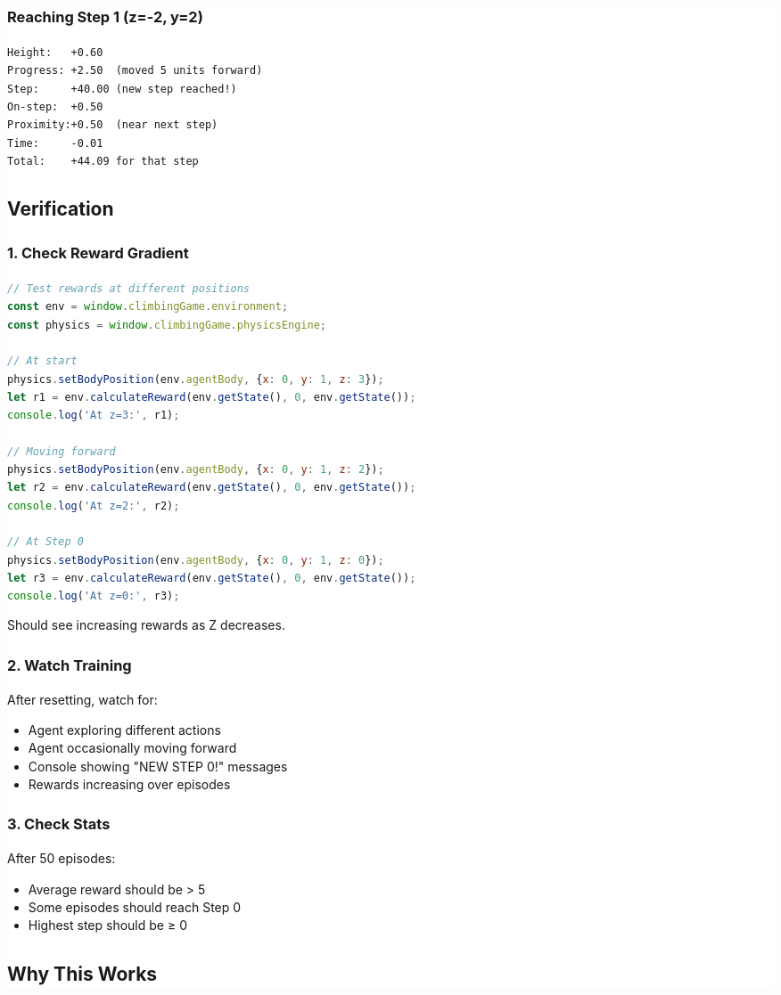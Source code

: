 ### Reaching Step 1 (z=-2, y=2)
```
Height:   +0.60
Progress: +2.50  (moved 5 units forward)
Step:     +40.00 (new step reached!)
On-step:  +0.50
Proximity:+0.50  (near next step)
Time:     -0.01
Total:    +44.09 for that step
```

## Verification

### 1. Check Reward Gradient
```javascript
// Test rewards at different positions
const env = window.climbingGame.environment;
const physics = window.climbingGame.physicsEngine;

// At start
physics.setBodyPosition(env.agentBody, {x: 0, y: 1, z: 3});
let r1 = env.calculateReward(env.getState(), 0, env.getState());
console.log('At z=3:', r1);

// Moving forward
physics.setBodyPosition(env.agentBody, {x: 0, y: 1, z: 2});
let r2 = env.calculateReward(env.getState(), 0, env.getState());
console.log('At z=2:', r2);

// At Step 0
physics.setBodyPosition(env.agentBody, {x: 0, y: 1, z: 0});
let r3 = env.calculateReward(env.getState(), 0, env.getState());
console.log('At z=0:', r3);
```

Should see increasing rewards as Z decreases.

### 2. Watch Training
After resetting, watch for:
- Agent exploring different actions
- Agent occasionally moving forward
- Console showing "NEW STEP 0!" messages
- Rewards increasing over episodes

### 3. Check Stats
After 50 episodes:
- Average reward should be > 5
- Some episodes should reach Step 0
- Highest step should be ≥ 0

## Why This Works
